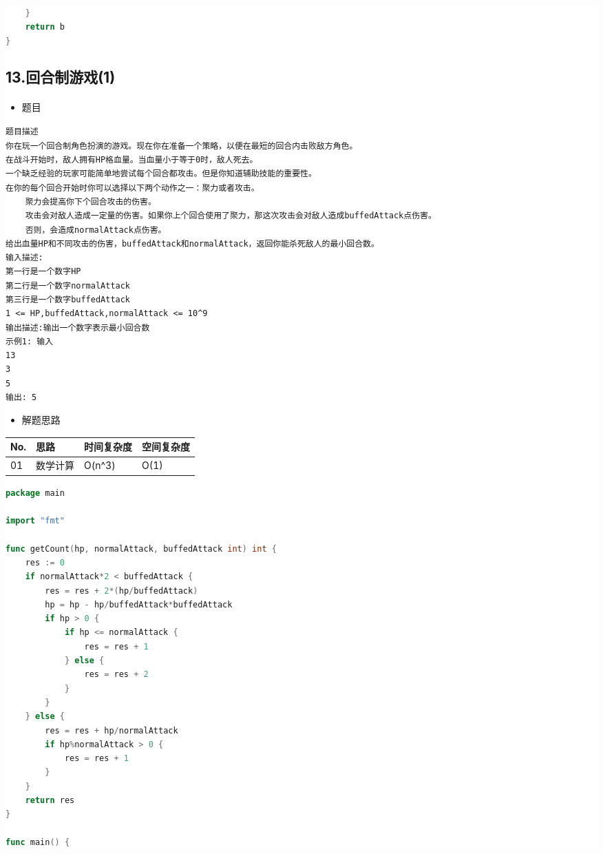 ```go
	}
	return b
}
```

## 13.回合制游戏(1)

- 题目

```
题目描述
你在玩一个回合制角色扮演的游戏。现在你在准备一个策略，以便在最短的回合内击败敌方角色。
在战斗开始时，敌人拥有HP格血量。当血量小于等于0时，敌人死去。
一个缺乏经验的玩家可能简单地尝试每个回合都攻击。但是你知道辅助技能的重要性。
在你的每个回合开始时你可以选择以下两个动作之一：聚力或者攻击。
    聚力会提高你下个回合攻击的伤害。
    攻击会对敌人造成一定量的伤害。如果你上个回合使用了聚力，那这次攻击会对敌人造成buffedAttack点伤害。
    否则，会造成normalAttack点伤害。
给出血量HP和不同攻击的伤害，buffedAttack和normalAttack，返回你能杀死敌人的最小回合数。
输入描述:
第一行是一个数字HP
第二行是一个数字normalAttack
第三行是一个数字buffedAttack
1 <= HP,buffedAttack,normalAttack <= 10^9
输出描述:输出一个数字表示最小回合数
示例1: 输入
13
3
5
输出: 5
```

- 解题思路

| No. | 思路   | 时间复杂度  | 空间复杂度 |
| :-----| :------| :--------| :-------|
| 01  | 数学计算 | O(n^3) | O(1)  |

```go
package main

import "fmt"

func getCount(hp, normalAttack, buffedAttack int) int {
	res := 0
	if normalAttack*2 < buffedAttack {
		res = res + 2*(hp/buffedAttack)
		hp = hp - hp/buffedAttack*buffedAttack
		if hp > 0 {
			if hp <= normalAttack {
				res = res + 1
			} else {
				res = res + 2
			}
		}
	} else {
		res = res + hp/normalAttack
		if hp%normalAttack > 0 {
			res = res + 1
		}
	}
	return res
}

func main() {
```